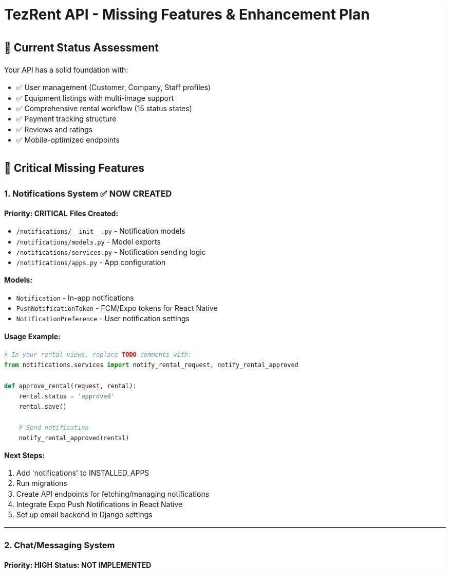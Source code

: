 # TezRent API - Missing Features & Enhancement Plan

## 🎯 Current Status Assessment

Your API has a solid foundation with:
- ✅ User management (Customer, Company, Staff profiles)
- ✅ Equipment listings with multi-image support
- ✅ Comprehensive rental workflow (15 status states)
- ✅ Payment tracking structure
- ✅ Reviews and ratings
- ✅ Mobile-optimized endpoints

## 🔴 Critical Missing Features

### 1. **Notifications System** ✅ NOW CREATED
**Priority: CRITICAL**
**Files Created:**
- `/notifications/__init__.py` - Notification models
- `/notifications/models.py` - Model exports
- `/notifications/services.py` - Notification sending logic
- `/notifications/apps.py` - App configuration

**Models:**
- `Notification` - In-app notifications
- `PushNotificationToken` - FCM/Expo tokens for React Native
- `NotificationPreference` - User notification settings

**Usage Example:**
```python
# In your rental views, replace TODO comments with:
from notifications.services import notify_rental_request, notify_rental_approved

def approve_rental(request, rental):
    rental.status = 'approved'
    rental.save()
    
    # Send notification
    notify_rental_approved(rental)
```

**Next Steps:**
1. Add 'notifications' to INSTALLED_APPS
2. Run migrations
3. Create API endpoints for fetching/managing notifications
4. Integrate Expo Push Notifications in React Native
5. Set up email backend in Django settings

---

### 2. **Chat/Messaging System**
**Priority: HIGH**
**Status: NOT IMPLEMENTED**
